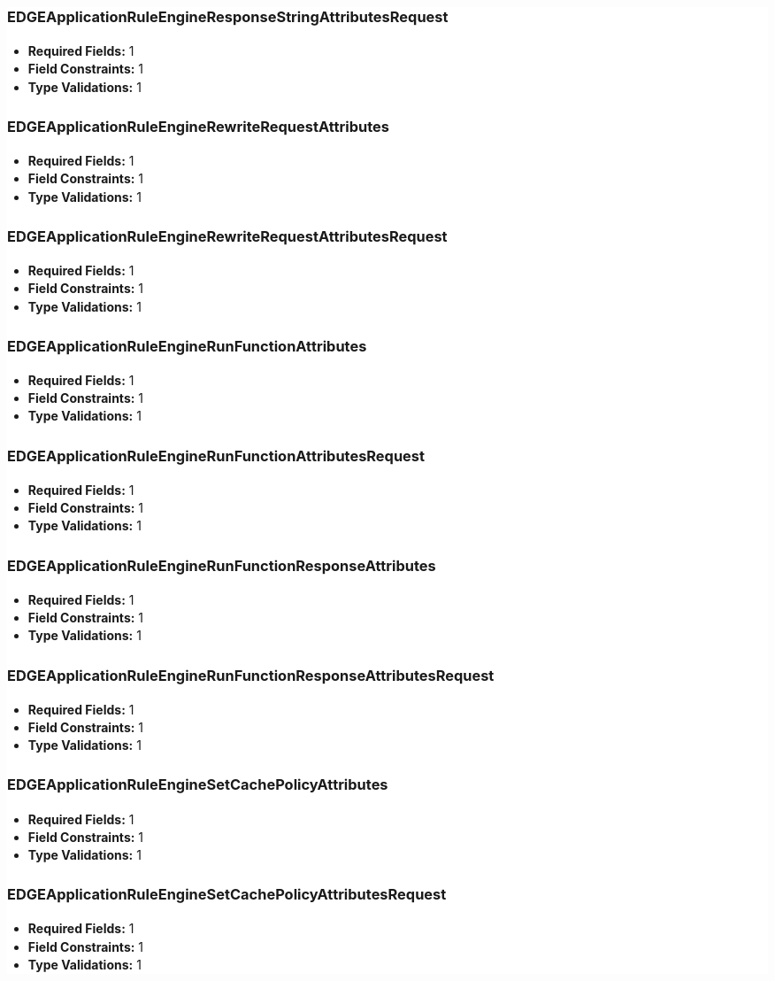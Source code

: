 ### EDGEApplicationRuleEngineResponseStringAttributesRequest
- **Required Fields:** 1
- **Field Constraints:** 1
- **Type Validations:** 1

### EDGEApplicationRuleEngineRewriteRequestAttributes
- **Required Fields:** 1
- **Field Constraints:** 1
- **Type Validations:** 1

### EDGEApplicationRuleEngineRewriteRequestAttributesRequest
- **Required Fields:** 1
- **Field Constraints:** 1
- **Type Validations:** 1

### EDGEApplicationRuleEngineRunFunctionAttributes
- **Required Fields:** 1
- **Field Constraints:** 1
- **Type Validations:** 1

### EDGEApplicationRuleEngineRunFunctionAttributesRequest
- **Required Fields:** 1
- **Field Constraints:** 1
- **Type Validations:** 1

### EDGEApplicationRuleEngineRunFunctionResponseAttributes
- **Required Fields:** 1
- **Field Constraints:** 1
- **Type Validations:** 1

### EDGEApplicationRuleEngineRunFunctionResponseAttributesRequest
- **Required Fields:** 1
- **Field Constraints:** 1
- **Type Validations:** 1

### EDGEApplicationRuleEngineSetCachePolicyAttributes
- **Required Fields:** 1
- **Field Constraints:** 1
- **Type Validations:** 1

### EDGEApplicationRuleEngineSetCachePolicyAttributesRequest
- **Required Fields:** 1
- **Field Constraints:** 1
- **Type Validations:** 1
